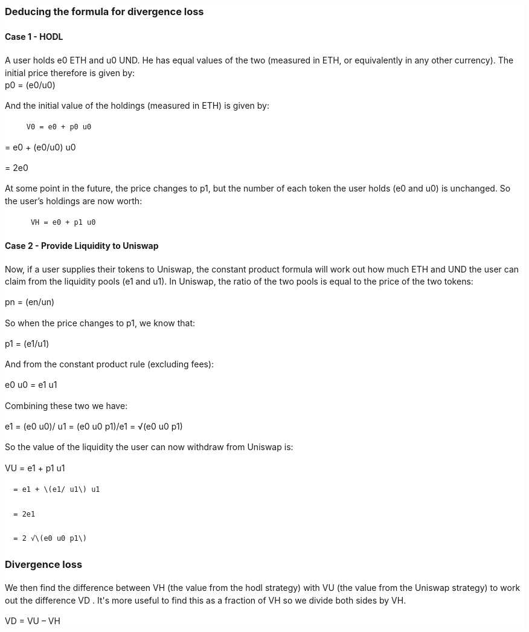 ### Deducing the formula for divergence loss

#### Case 1 - HODL

A user holds e0 ETH and u0 UND. He has equal values of the two \(measured in ETH, or equivalently in any other currency\). The initial price therefore is given by:  
 p0 = \(e0/u0\)

And the initial value of the holdings \(measured in ETH\) is given by:

         V0 = e0 + p0 u0 

= e0 + \(e0/u0\) u0 

= 2e0

At some point in the future, the price changes to p1, but the number of each token the user holds \(e0 and u0\) is unchanged. So the user’s holdings are now worth:

          VH = e0 + p1 u0

#### Case 2 - Provide Liquidity to Uniswap

Now, if a user supplies their tokens to Uniswap, the constant product formula will work out how much ETH and UND the user can claim from the liquidity pools \(e1 and u1\). In Uniswap, the ratio of the two pools is equal to the price of the two tokens:

pn = \(en/un\)

So when the price changes to p1, we know that:

p1 = \(e1/u1\)

And from the constant product rule \(excluding fees\):

e0 u0 = e1 u1

Combining these two we have:

e1 = \(e0 u0\)/ u1 = \(e0 u0 p1\)/e1 = √\(e0 u0 p1\)

So the value of the liquidity the user can now withdraw from Uniswap is:

VU = e1 + p1 u1 

      = e1 + \(e1/ u1\) u1 

      = 2e1 

      = 2 √\(e0 u0 p1\)  


### Divergence loss

  
We then find the difference between VH \(the value from the hodl strategy\) with VU \(the value from the Uniswap strategy\) to work out the difference VD . It's more useful to find this as a fraction of VH so we divide both sides by VH.

VD = VU – VH
